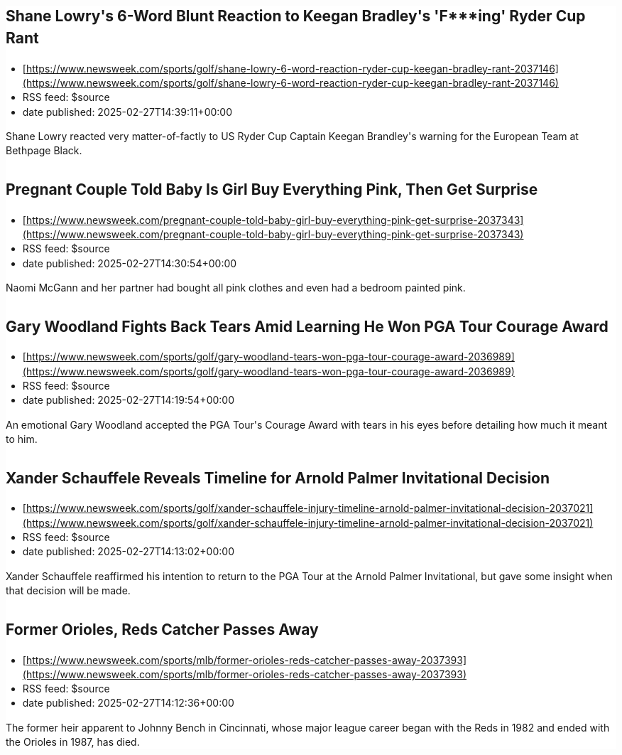 ## Shane Lowry's 6-Word Blunt Reaction to Keegan Bradley's 'F***ing' Ryder Cup Rant
 - [https://www.newsweek.com/sports/golf/shane-lowry-6-word-reaction-ryder-cup-keegan-bradley-rant-2037146](https://www.newsweek.com/sports/golf/shane-lowry-6-word-reaction-ryder-cup-keegan-bradley-rant-2037146)
 - RSS feed: $source
 - date published: 2025-02-27T14:39:11+00:00

Shane Lowry reacted very matter-of-factly to US Ryder Cup Captain Keegan Brandley's warning for the European Team at Bethpage Black.

## Pregnant Couple Told Baby Is Girl Buy Everything Pink, Then Get Surprise
 - [https://www.newsweek.com/pregnant-couple-told-baby-girl-buy-everything-pink-get-surprise-2037343](https://www.newsweek.com/pregnant-couple-told-baby-girl-buy-everything-pink-get-surprise-2037343)
 - RSS feed: $source
 - date published: 2025-02-27T14:30:54+00:00

Naomi McGann and her partner had bought all pink clothes and even had a bedroom painted pink.

## Gary Woodland Fights Back Tears Amid Learning He Won PGA Tour Courage Award
 - [https://www.newsweek.com/sports/golf/gary-woodland-tears-won-pga-tour-courage-award-2036989](https://www.newsweek.com/sports/golf/gary-woodland-tears-won-pga-tour-courage-award-2036989)
 - RSS feed: $source
 - date published: 2025-02-27T14:19:54+00:00

An emotional Gary Woodland accepted the PGA Tour's Courage Award with tears in his eyes before detailing how much it meant to him.

## Xander Schauffele Reveals Timeline for Arnold Palmer Invitational Decision
 - [https://www.newsweek.com/sports/golf/xander-schauffele-injury-timeline-arnold-palmer-invitational-decision-2037021](https://www.newsweek.com/sports/golf/xander-schauffele-injury-timeline-arnold-palmer-invitational-decision-2037021)
 - RSS feed: $source
 - date published: 2025-02-27T14:13:02+00:00

Xander Schauffele reaffirmed his intention to return to the PGA Tour at the Arnold Palmer Invitational, but gave some insight when that decision will be made.

## Former Orioles, Reds Catcher Passes Away
 - [https://www.newsweek.com/sports/mlb/former-orioles-reds-catcher-passes-away-2037393](https://www.newsweek.com/sports/mlb/former-orioles-reds-catcher-passes-away-2037393)
 - RSS feed: $source
 - date published: 2025-02-27T14:12:36+00:00

The former heir apparent to Johnny Bench in Cincinnati, whose major league career began with the Reds in 1982 and ended with the Orioles in 1987, has died.
